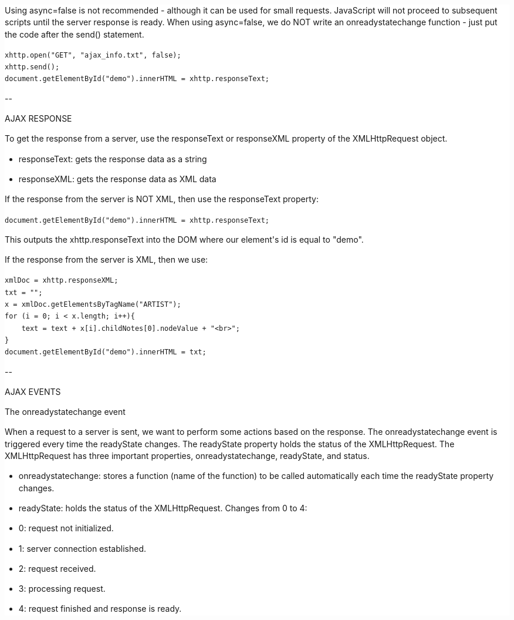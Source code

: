 Using async=false is not recommended - although it can be used for small requests. JavaScript will not proceed to subsequent scripts until the server response is ready. When using async=false, we do NOT write an onreadystatechange function - just put the code after the send() statement.

	xhttp.open("GET", "ajax_info.txt", false);
	xhttp.send();
	document.getElementById("demo").innerHTML = xhttp.responseText;

--

AJAX RESPONSE

To get the response from a server, use the responseText or responseXML property of the XMLHttpRequest object.

 - responseText: gets the response data as a string

 - responseXML: gets the response data as XML data

If the response from the server is NOT XML, then use the responseText property:

	document.getElementById("demo").innerHTML = xhttp.responseText;

This outputs the xhttp.responseText into the DOM where our element's id is equal to "demo".

If the response from the server is XML, then we use:

	xmlDoc = xhttp.responseXML;
	txt = "";
	x = xmlDoc.getElementsByTagName("ARTIST");
	for (i = 0; i < x.length; i++){
		text = text + x[i].childNotes[0].nodeValue + "<br>";
	}
	document.getElementById("demo").innerHTML = txt;

--

AJAX EVENTS

The onreadystatechange event

When a request to a server is sent, we want to perform some actions based on the response. The onreadystatechange event is triggered every time the readyState changes. The readyState property holds the status of the XMLHttpRequest. The XMLHttpRequest has three important properties, onreadystatechange, readyState, and status.

 - onreadystatechange: stores a function (name of the function) to be called automatically each time the readyState property changes.

 - readyState: holds the status of the XMLHttpRequest. Changes from 0 to 4:

  - 0: request not initialized.

  - 1: server connection established.

  - 2: request received.

  - 3: processing request.

  - 4: request finished and response is ready.
